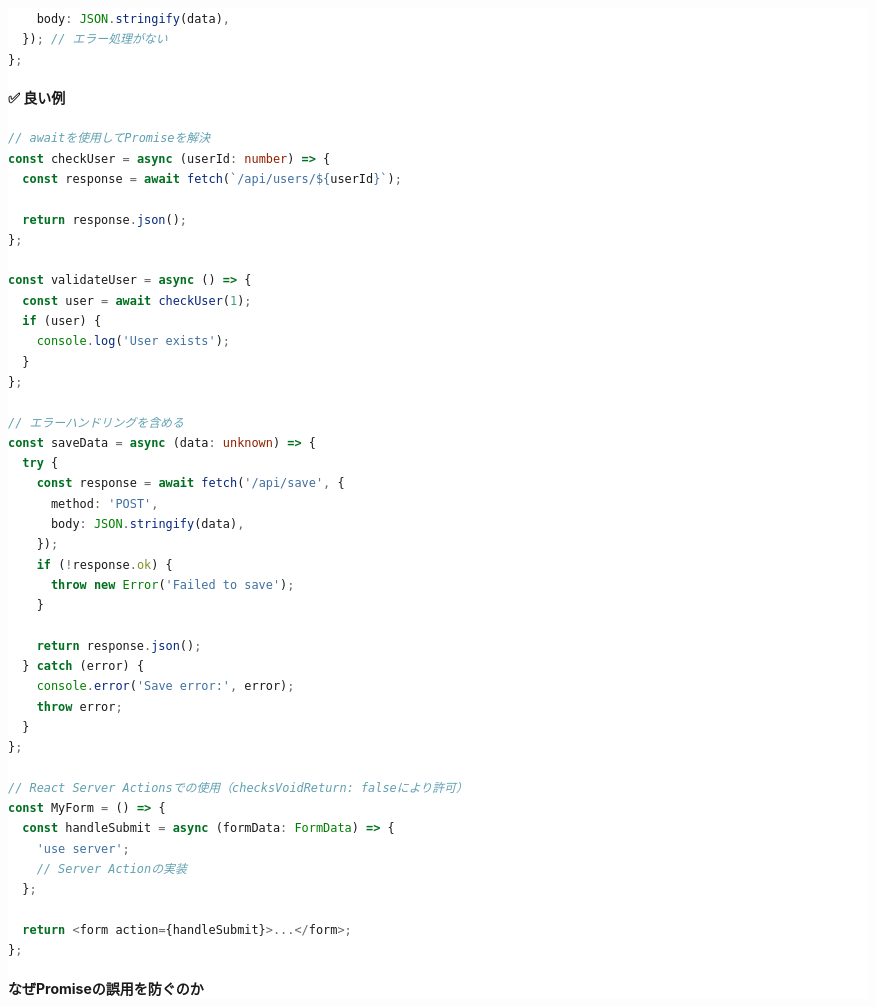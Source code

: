 ```typescript
    body: JSON.stringify(data),
  }); // エラー処理がない
};
```

#### ✅ 良い例

```typescript
// awaitを使用してPromiseを解決
const checkUser = async (userId: number) => {
  const response = await fetch(`/api/users/${userId}`);

  return response.json();
};

const validateUser = async () => {
  const user = await checkUser(1);
  if (user) {
    console.log('User exists');
  }
};

// エラーハンドリングを含める
const saveData = async (data: unknown) => {
  try {
    const response = await fetch('/api/save', {
      method: 'POST',
      body: JSON.stringify(data),
    });
    if (!response.ok) {
      throw new Error('Failed to save');
    }

    return response.json();
  } catch (error) {
    console.error('Save error:', error);
    throw error;
  }
};

// React Server Actionsでの使用（checksVoidReturn: falseにより許可）
const MyForm = () => {
  const handleSubmit = async (formData: FormData) => {
    'use server';
    // Server Actionの実装
  };

  return <form action={handleSubmit}>...</form>;
};
```

#### なぜPromiseの誤用を防ぐのか
